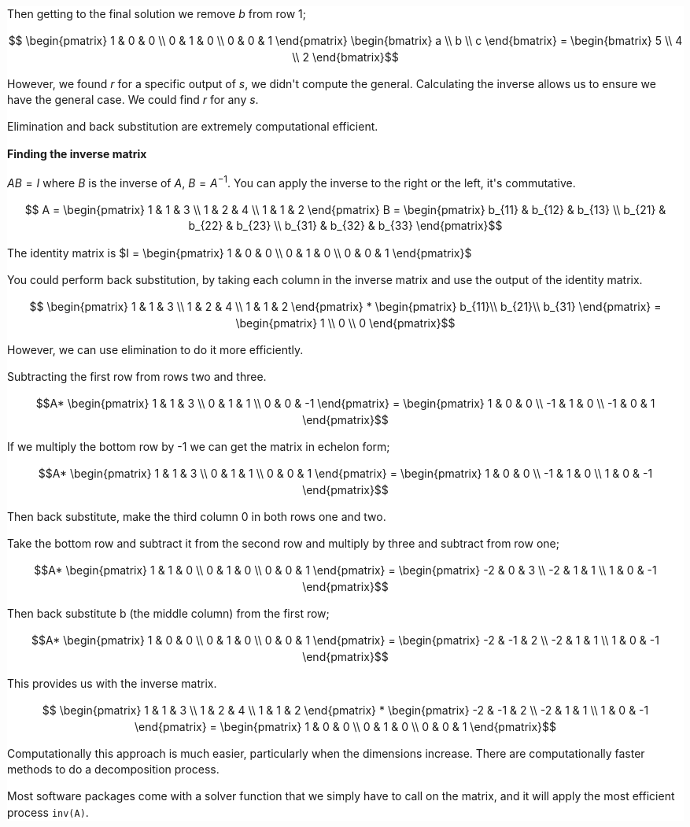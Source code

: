 Then getting to the final solution we remove $b$ from row 1;

$$ \begin{pmatrix} 1 & 0 & 0 \\ 0 & 1 & 0 \\ 0 & 0 & 1 \end{pmatrix} \begin{bmatrix} a \\ b \\ c \end{bmatrix} = \begin{bmatrix} 5 \\ 4 \\ 2 \end{bmatrix}$$

However, we found $r$ for a specific output of $s$, we didn't compute the general. Calculating the inverse allows us to ensure we have the general case. We could find $r$ for any $s$.

Elimination and back substitution are extremely computational efficient.

__Finding the inverse matrix__

$A B = I$ where $B$ is the inverse of $A$, $B = A^{-1}$. You can apply the inverse to the right or the left, it's commutative.

$$ A = \begin{pmatrix} 1 & 1 & 3 \\ 1 & 2 & 4 \\ 1 & 1 & 2 \end{pmatrix} B = \begin{pmatrix} b_{11} & b_{12} & b_{13} \\ b_{21} & b_{22} & b_{23} \\ b_{31} & b_{32} & b_{33} \end{pmatrix}$$

The identity matrix is $I = \begin{pmatrix} 1 & 0 & 0 \\ 0 & 1 & 0 \\ 0 & 0 & 1 \end{pmatrix}$

You could perform back substitution, by taking each column in the inverse matrix and use the output of the identity matrix.

$$ \begin{pmatrix} 1 & 1 & 3 \\ 1 & 2 & 4 \\ 1 & 1 & 2 \end{pmatrix} * \begin{pmatrix} b_{11}\\ b_{21}\\ b_{31} \end{pmatrix} = \begin{pmatrix} 1 \\ 0 \\ 0 \end{pmatrix}$$

However, we can use elimination to do it more efficiently.

Subtracting the first row from rows two and three.

$$A* \begin{pmatrix} 1 & 1 & 3 \\ 0 & 1 & 1 \\ 0 & 0 & -1 \end{pmatrix} = \begin{pmatrix} 1 & 0 & 0 \\ -1 & 1 & 0 \\ -1 & 0 & 1 \end{pmatrix}$$

If we multiply the bottom row by -1 we can get the matrix in echelon form;

$$A* \begin{pmatrix} 1 & 1 & 3 \\ 0 & 1 & 1 \\ 0 & 0 & 1 \end{pmatrix} = \begin{pmatrix} 1 & 0 & 0 \\ -1 & 1 & 0 \\ 1 & 0 & -1 \end{pmatrix}$$

Then back substitute, make the third column 0 in both rows one and two.

Take the bottom row and subtract it from the second row and multiply by three and subtract from row one;

$$A* \begin{pmatrix} 1 & 1 & 0 \\ 0 & 1 & 0 \\ 0 & 0 & 1 \end{pmatrix} = \begin{pmatrix} -2 & 0 & 3 \\ -2 & 1 & 1 \\ 1 & 0 & -1 \end{pmatrix}$$

Then back substitute b (the middle column) from the first row;

$$A* \begin{pmatrix} 1 & 0 & 0 \\ 0 & 1 & 0 \\ 0 & 0 & 1 \end{pmatrix} = \begin{pmatrix} -2 & -1 & 2 \\ -2 & 1 & 1 \\ 1 & 0 & -1 \end{pmatrix}$$

This provides us with the inverse matrix.

$$ \begin{pmatrix} 1 & 1 & 3 \\ 1 & 2 & 4 \\ 1 & 1 & 2 \end{pmatrix} * \begin{pmatrix} -2 & -1 & 2 \\ -2 & 1 & 1 \\ 1 & 0 & -1 \end{pmatrix} = \begin{pmatrix} 1 & 0 & 0 \\ 0 & 1 & 0 \\ 0 & 0 & 1 \end{pmatrix}$$

Computationally this approach is much easier, particularly when the dimensions increase. There are computationally faster methods to do a decomposition process.

Most software packages come with a solver function that we simply have to call on the matrix, and it will apply the most efficient process `inv(A)`.
